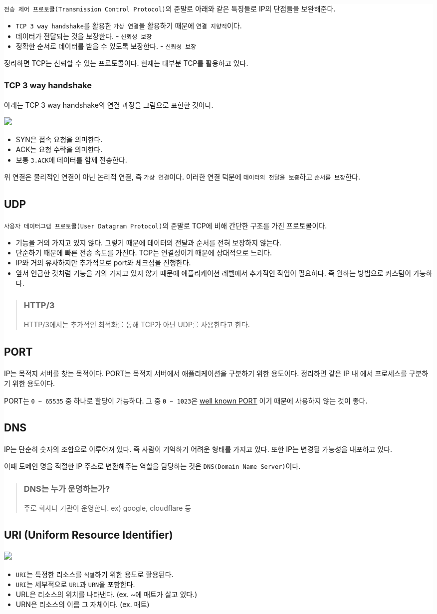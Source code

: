 `전송 제어 프로토콜(Transmission Control Protocol)`의 준말로 아래와 같은 특징들로 IP의 단점들을 보완해준다.

* `TCP 3 way handshake`를 활용한 `가상 연결`을 활용하기 때문에 `연결 지향적`이다.
* 데이터가 전달되는 것을 보장한다. - `신뢰성 보장`
* 정확한 순서로 데이터를 받을 수 있도록 보장한다. - `신뢰성 보장`

정리하면 TCP는 신뢰할 수 있는 프로토콜이다. 현재는 대부분 TCP를 활용하고 있다.

### TCP 3 way handshake

아래는 TCP 3 way handshake의 연결 과정을 그림으로 표현한 것이다.

![](https://user-images.githubusercontent.com/59357153/166114994-a8ccfc3c-b273-447b-9d8c-e2efd88986e9.png)

 * SYN은 접속 요청을 의미한다.
 * ACK는 요청 수락을 의미한다.
 * 보통 `3.ACK`에 데이터를 함께 전송한다.

위 연결은 물리적인 연결이 아닌 논리적 연결, 즉 `가상 연결`이다. 이러한 연결 덕분에 `데이터의 전달을 보증`하고 `순서를 보장`한다.

## UDP

`사용자 데이터그램 프로토콜(User Datagram Protocol)`의 준말로 TCP에 비해 간단한 구조를 가진 프로토콜이다.

 * 기능을 거의 가지고 있지 않다. 그렇기 때문에 데이터의 전달과 순서를 전혀 보장하지 않는다.
 * 단순하기 때문에 빠른 전송 속도를 가진다. TCP는 연결성이기 때문에 상대적으로 느리다.
 * IP와 거의 유사하지만 추가적으로 port와 체크섬을 진행한다.
 * 앞서 언급한 것처럼 기능을 거의 가지고 있지 않기 때문에 애플리케이션 레벨에서 추가적인 작업이 필요하다. 즉 원하는 방법으로 커스텀이 가능하다.

> ### HTTP/3
> HTTP/3에서는 추가적인 최적화를 통해 TCP가 아닌 UDP를 사용한다고 한다.

## PORT

IP는 목적지 서버를 찾는 목적이다. PORT는 목적지 서버에서 애플리케이션을 구분하기 위한 용도이다. 정리하면 같은 IP 내 에서 프로세스를 구분하기 위한 용도이다.

PORT는 `0 ~ 65535` 중 하나로 할당이 가능하다. 그 중 `0 ~ 1023`은 [well known PORT](https://shaeod.tistory.com/389) 이기 때문에 사용하지 않는 것이 좋다.

## DNS

IP는 단순히 숫자의 조합으로 이루어져 있다. 즉 사람이 기억하기 어려운 형태를 가지고 있다. 또한 IP는 변경될 가능성을 내포하고 있다.

이때 도메인 명을 적절한 IP 주소로 변환해주는 역할을 담당하는 것은 `DNS(Domain Name Server)`이다.

> ### DNS는 누가 운영하는가?
> 주로 회사나 기관이 운영한다. ex) google, cloudflare 등

## URI (Uniform Resource Identifier)

![](https://user-images.githubusercontent.com/59357153/166127443-cfe851b3-32a0-4c5f-84e3-2c460100d7b8.png)

 * `URI`는 특정한 리소스를 `식별`하기 위한 용도로 활용된다.
 * `URI`는 세부적으로 `URL`과 `URN`을 포함한다.
 * URL은 리소스의 위치를 나타낸다. (ex. ~에 매트가 살고 있다.)
 * URN은 리소스의 이름 그 자체이다. (ex. 매트)
